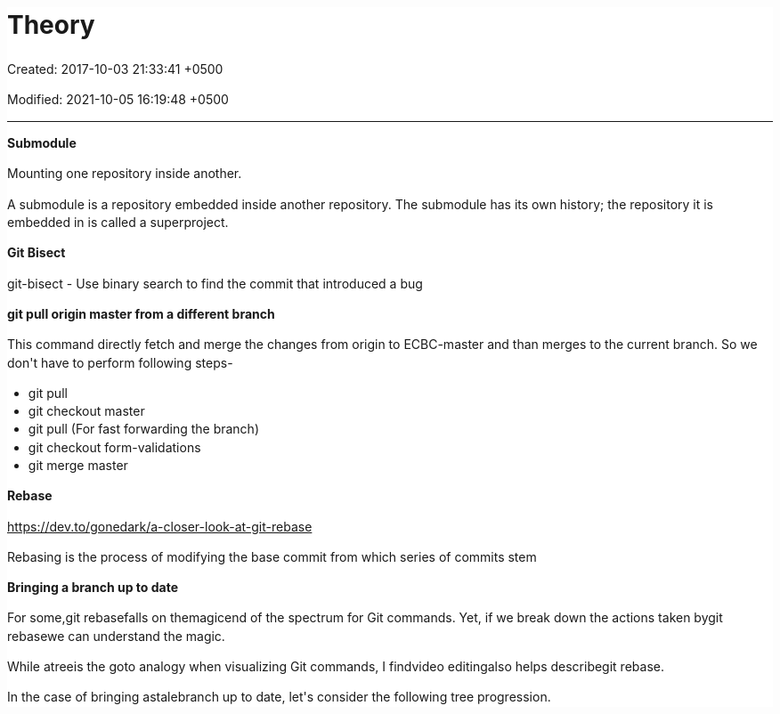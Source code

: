 # Theory

Created: 2017-10-03 21:33:41 +0500

Modified: 2021-10-05 16:19:48 +0500

---

**Submodule**

Mounting one repository inside another.

A submodule is a repository embedded inside another repository. The submodule has its own history; the repository it is embedded in is called a superproject.



**Git Bisect**

git-bisect - Use binary search to find the commit that introduced a bug



**git pull origin master from a different branch**

This command directly fetch and merge the changes from origin to ECBC-master and than merges to the current branch. So we don't have to perform following steps-
-   git pull
-   git checkout master
-   git pull (For fast forwarding the branch)
-   git checkout form-validations
-   git merge master



**Rebase**

<https://dev.to/gonedark/a-closer-look-at-git-rebase>

Rebasing is the process of modifying the base commit from which series of commits stem



**Bringing a branch up to date**

For some,git rebasefalls on themagicend of the spectrum for Git commands. Yet, if we break down the actions taken bygit rebasewe can understand the magic.

While atreeis the goto analogy when visualizing Git commands, I findvideo editingalso helps describegit rebase.

In the case of bringing astalebranch up to date, let's consider the following tree progression.
